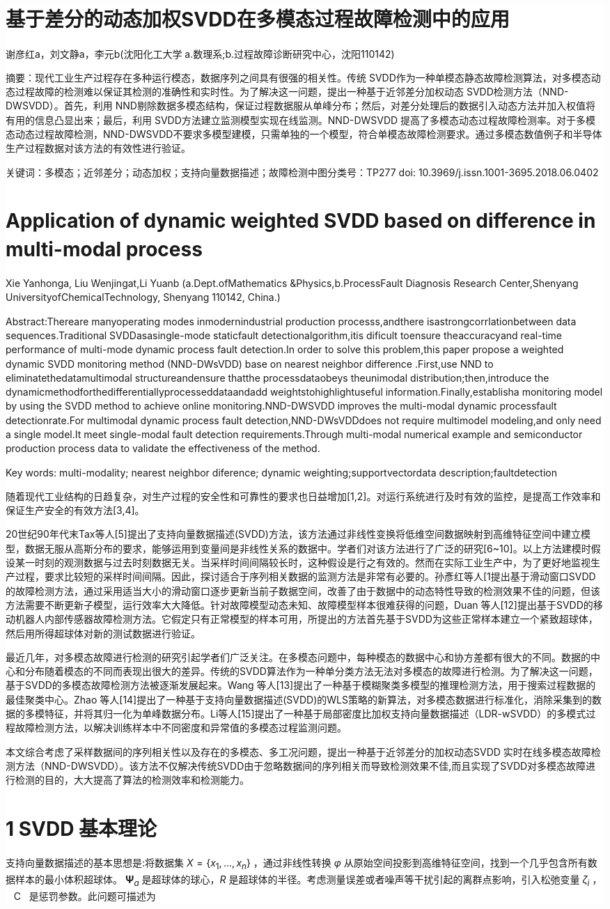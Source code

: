 # 基于差分的动态加权SVDD在多模态过程故障检测中的应用

谢彦红a，刘文静a，李元b(沈阳化工大学 a.数理系;b.过程故障诊断研究中心，沈阳110142)

摘要：现代工业生产过程存在多种运行模态，数据序列之间具有很强的相关性。传统 SVDD作为一种单模态静态故障检测算法，对多模态动态过程故障的检测难以保证其检测的准确性和实时性。为了解决这一问题，提出一种基于近邻差分加权动态 SVDD检测方法（NND-DWSVDD）。首先，利用 NND剔除数据多模态结构，保证过程数据服从单峰分布；然后，对差分处理后的数据引入动态方法并加入权值将有用的信息凸显出来；最后，利用 SVDD方法建立监测模型实现在线监测。NND-DWSVDD 提高了多模态动态过程故障检测率。对于多模态动态过程故障检测，NND-DWSVDD不要求多模型建模，只需单独的一个模型，符合单模态故障检测要求。通过多模态数值例子和半导体生产过程数据对该方法的有效性进行验证。

关键词：多模态；近邻差分；动态加权；支持向量数据描述；故障检测中图分类号：TP277 doi: 10.3969/j.issn.1001-3695.2018.06.0402

# Application of dynamic weighted SVDD based on difference in multi-modal process

Xie Yanhonga, Liu Wenjingat,Li Yuanb (a.Dept.ofMathematics &Physics,b.ProcessFault Diagnosis Research Center,Shenyang UniversityofChemicalTechnology, Shenyang 110142, China.)

Abstract:Thereare manyoperating modes inmodernindustrial production processs,andthere isastrongcorrlationbetween data sequences.Traditional SVDDasasingle-mode staticfault detectionalgorithm,itis dificult toensure theaccuracyand real-time performance of multi-mode dynamic process fault detection.In order to solve this problem,this paper propose a weighted dynamic SVDD monitoring method (NND-DWsVDD) base on nearest neighbor difference .First,use NND to eliminatethedatamultimodal structureandensure thatthe processdataobeys theunimodal distribution;then,introduce the dynamicmethodforthedifferentiallyprocesseddataandadd weightstohighlightuseful information.Finally,establisha monitoring model by using the SVDD method to achieve online monitoring.NND-DWSVDD improves the multi-modal dynamic processfault detectionrate.For multimodal dynamic process fault detection,NND-DWsVDDdoes not require multimodel modeling,and only need a single model.It meet single-modal fault detection requirements.Through multi-modal numerical example and semiconductor production process data to validate the effectiveness of the method.

Key words: multi-modality; nearest neighbor diference; dynamic weighting;supportvectordata description;faultdetection

随着现代工业结构的日趋复杂，对生产过程的安全性和可靠性的要求也日益增加[1,2]。对运行系统进行及时有效的监控，是提高工作效率和保证生产安全的有效方法[3,4]。

20世纪90年代末Tax等人[5]提出了支持向量数据描述(SVDD)方法，该方法通过非线性变换将低维空间数据映射到高维特征空间中建立模型，数据无服从高斯分布的要求，能够运用到变量间是非线性关系的数据中。学者们对该方法进行了广泛的研究[6\~10]。以上方法建模时假设某一时刻的观测数据与过去时刻数据无关。当采样时间间隔较长时，这种假设是行之有效的。然而在实际工业生产中，为了更好地监视生产过程，要求比较短的采样时间间隔。因此，探讨适合于序列相关数据的监测方法是非常有必要的。孙彥红等人[1提出基于滑动窗口SVDD的故障检测方法，通过采用适当大小的滑动窗口逐步更新当前子数据空间，改善了由于数据中的动态特性导致的检测效果不佳的问题，但该方法需要不断更新子模型，运行效率大大降低。针对故障模型动态未知、故障模型样本很难获得的问题，Duan 等人[12]提出基于SVDD的移动机器人内部传感器故障检测方法。它假定只有正常模型的样本可用，所提出的方法首先基于SVDD为这些正常样本建立一个紧致超球体，然后用所得超球体对新的测试数据进行验证。

最近几年，对多模态故障进行检测的研究引起学者们广泛关注。在多模态问题中，每种模态的数据中心和协方差都有很大的不同。数据的中心和分布随着模态的不同而表现出很大的差异。传统的SVDD算法作为一种单分类方法无法对多模态的故障进行检测。为了解决这一问题，基于SVDD的多模态故障检测方法被逐渐发展起来。Wang 等人[13]提出了一种基于模糊聚类多模型的推理检测方法，用于搜索过程数据的最佳聚类中心。Zhao 等人[14]提出了一种基于支持向量数据描述(SVDD)的WLS策略的新算法，对多模态数据进行标准化，消除采集到的数据的多模特征，并将其归一化为单峰数据分布。Li等人[15]提出了一种基于局部密度比加权支持向量数据描述（LDR-wSVDD）的多模式过程故障检测方法，以解决训练样本中不同密度和异常值的多模态过程监测问题。

本文综合考虑了采样数据间的序列相关性以及存在的多模态、多工况问题，提出一种基于近邻差分的加权动态SVDD 实时在线多模态故障检测方法（NND-DWSVDD）。该方法不仅解决传统SVDD由于忽略数据间的序列相关而导致检测效果不佳,而且实现了SVDD对多模态故障进行检测的目的，大大提高了算法的检测效率和检测能力。

# 1 SVDD 基本理论

支持向量数据描述的基本思想是:将数据集 $X = \{ x _ { 1 } , . . . , x _ { n } \}$ ，通过非线性转换 $\varphi$ 从原始空间投影到高维特征空间，找到一个几乎包含所有数据样本的最小体积超球体。 $\mathbf { \Psi } _ { a }$ 是超球体的球心，$R$ 是超球体的半径。考虑测量误差或者噪声等干扰引起的离群点影响，引入松弛变量 $\zeta _ { i }$ ， $\mathrm { ~  ~ { ~ C ~ } ~ }$ 是惩罚参数。此问题可描述为
